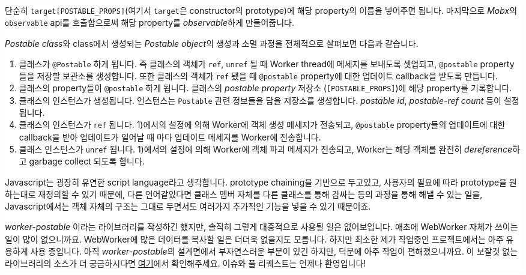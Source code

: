 단순히 `target[POSTABLE_PROPS]`(여기서 `target`은 constructor의 prototype)에 해당 property의 이름을 넣어주면 됩니다. 마지막으로 *Mobx*의 `observable` api를 호출함으로써 해당 property를 *observable*하게 만들어줍니다.

*Postable class*와 class에서 생성되는 *Postable object*의 생성과 소멸 과정을 전체적으로 살펴보면 다음과 같습니다.

1) 클래스가 `@Postable` 하게 됩니다. 즉 클래스의 객체가 `ref`, `unref` 될 때 Worker thread에 메세지를 보내도록 셋업되고, `@postable` property들을 저장할 보관소를 생성합니다. 또한 클래스의 객체가 `ref` 됐을 때 `@postable` property에 대한 업데이트 callback을 받도록 만듭니다.
2) 클래스의 property들이 `@postable` 하게 됩니다. 클래스의 *postable property* 저장소 (`[POSTABLE_PROPS]`)에 해당 property를 기록합니다.
3) 클래스의 인스턴스가 생성됩니다. 인스턴스는 `Postable` 관련 정보들을 담을 저장소를 생성합니다. *postable id*, *postable-ref count* 등이 설정됩니다.
4) 클래스의 인스턴스가 `ref` 됩니다. 1)에서의 설정에 의해 Worker에 객체 생성 메세지가 전송되고, `@postable` property들의 업데이트에 대한 callback을 받아 업데이트가 일어날 때 마다 업데이트 메세지를 Worker에 전송합니다.
5) 클래스 인스턴스가 `unref` 됩니다. 1)에서의 설정에 의해 Worker에 객체 파괴 메세지가 전송되고, Worker는 해당 객체를 완전히 *dereference*하고 garbage collect 되도록 합니다.

Javascript는 굉장히 유연한 script language라고 생각합니다. prototype chaining을 기반으로 두고있고, 사용자의 필요에 따라 prototype을 원하는대로 재정의할 수 있기 때문에, 다른 언어같았다면 클래스 멤버 자체를 다른 클래스를 통해 감싸는 등의 과정을 통해 해낼 수 있는 일을, Javascript에서는 객체 자체의 구조는 그대로 두면서도 여러가지 추가적인 기능을 넣을 수 있기 때문이죠.

*worker-postable* 이라는 라이브러리를 작성하긴 했지만, 솔직히 그렇게 대중적으로 사용될 일은 없어보입니다. 애초에 WebWorker 자체가 쓰이는 일이 많이 없으니까요. WebWorker에 많은 데이터를 복사할 일은 더더욱 없을지도 모릅니다. 하지만 최소한 제가 작업중인 프로젝트에서는 아주 유용하게 사용 중입니다. 아직 *worker-postable*의 설계면에서 부자연스러운 부분이 있긴 하지만, 덕분에 아주 작업이 편해졌으니까요. 이 보잘것 없는 라이브러리의 소스가 더 궁금하시다면 [여기](https://github.com/orange4glace/worker-postable)에서 확인해주세요. 이슈와 풀 리퀘스트는 언제나 환영입니다!